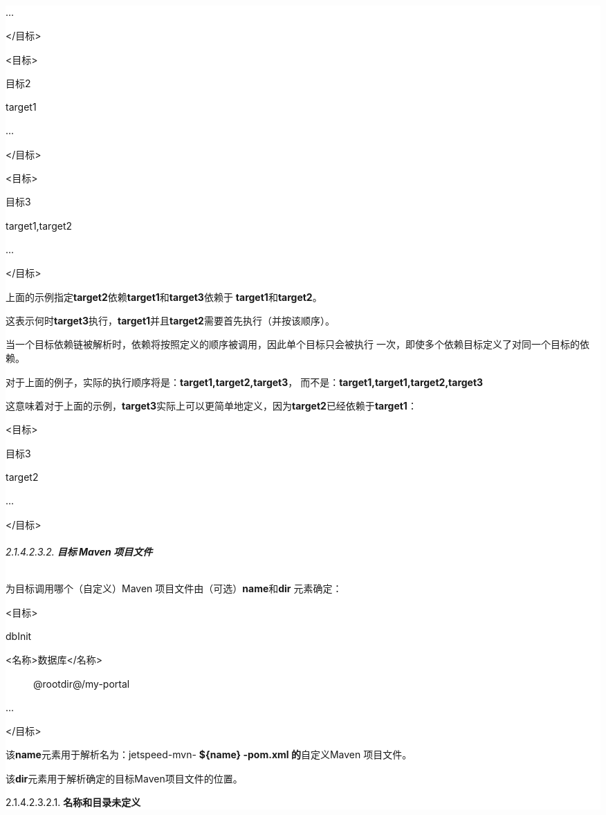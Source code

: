 ...

</目标>

<目标>

<id>目标2</id>

<depends>target1</depends>

...

</目标>

<目标>

<id>目标3</id>

<depends>target1,target2</depends>

...

</目标>

上面的示例指定**target2**依赖**target1**和**target3**依赖于 **target1**和**target2**。

这表示何时**target3**执行，**target1**并且**target2**需要首先执行（并按该顺序）。

当一个目标依赖链被解析时，依赖将按照定义的顺序被调用，因此单个目标只会被执行 一次，即使多个依赖目标定义了对同一个目标的依赖。

对于上面的例子，实际的执行顺序将是：**target1,target2,target3**， 而不是：**target1,target1,target2,target3**

这意味着对于上面的示例，**target3**实际上可以更简单地定义，因为**target2**已经依赖于**target1**：

<目标>

<id>目标3</id>

<depends>target2</depends>

...

</目标>

###### 2.1.4.2.3.2. **目标 Maven 项目文件**

为目标调用哪个（自定义）Maven 项目文件由（可选）**name**和**dir** 元素确定：

<目标>

<id>dbInit</id>

<名称>数据库</名称>

<dir>@rootdir@/my-portal</dir>

...

</目标>

该**name**元素用于解析名为：jetspeed-mvn- **\${name} -pom.xml 的**自定义Maven 项目文件。

该**dir**元素用于解析确定的目标Maven项目文件的位置。

2.1.4.2.3.2.1. **名称和目录未定义**
